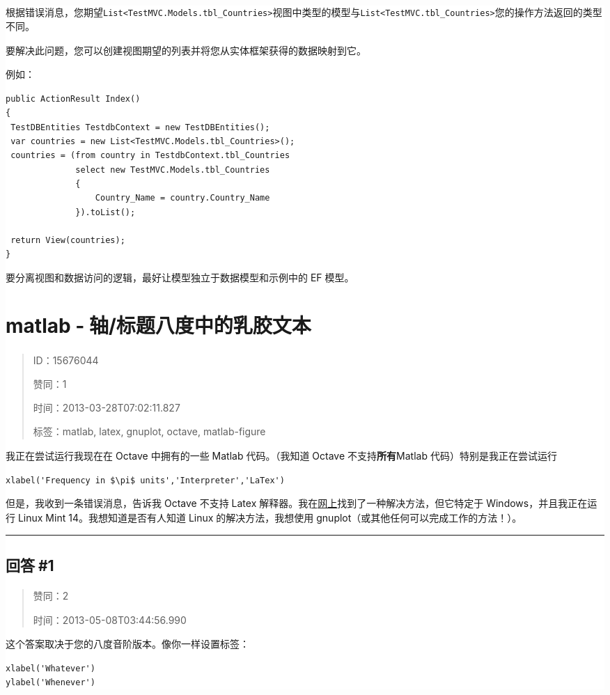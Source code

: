 根据错误消息，您期望`List<TestMVC.Models.tbl_Countries>`视图中类型的模型与`List<TestMVC.tbl_Countries>`您的操作方法返回的类型不同。

要解决此问题，您可以创建视图期望的列表并将您从实体框架获得的数据映射到它。

例如：

```
public ActionResult Index()
{            
 TestDBEntities TestdbContext = new TestDBEntities();
 var countries = new List<TestMVC.Models.tbl_Countries>();
 countries = (from country in TestdbContext.tbl_Countries
              select new TestMVC.Models.tbl_Countries
              { 
                  Country_Name = country.Country_Name
              }).toList();

 return View(countries);
} 
```

要分离视图和数据访问的逻辑，最好让模型独立于数据模型和示例中的 EF 模型。

# matlab - 轴/标题八度中的乳胶文本

> ID：15676044
> 
> 赞同：1
> 
> 时间：2013-03-28T07:02:11.827
> 
> 标签：matlab, latex, gnuplot, octave, matlab-figure

我正在尝试运行我现在在 Octave 中拥有的一些 Matlab 代码。（我知道 Octave 不支持**所有**Matlab 代码）特别是我正在尝试运行

```
xlabel('Frequency in $\pi$ units','Interpreter','LaTex') 
```

但是，我收到一条错误消息，告诉我 Octave 不支持 Latex 解释器。我在[网上](http://octave.1599824.n4.nabble.com/Re-LaTex-interpreter-td4395346.html)找到了一种解决方法，但它特定于 Windows，并且我正在运行 Linux Mint 14。我想知道是否有人知道 Linux 的解决方法，我想使用 gnuplot（或其他任何可以完成工作的方法！）。

* * *

## 回答 #1

> 赞同：2
> 
> 时间：2013-05-08T03:44:56.990

这个答案取决于您的八度音阶版本。像你一样设置标签：

```
xlabel('Whatever')
ylabel('Whenever') 
```
